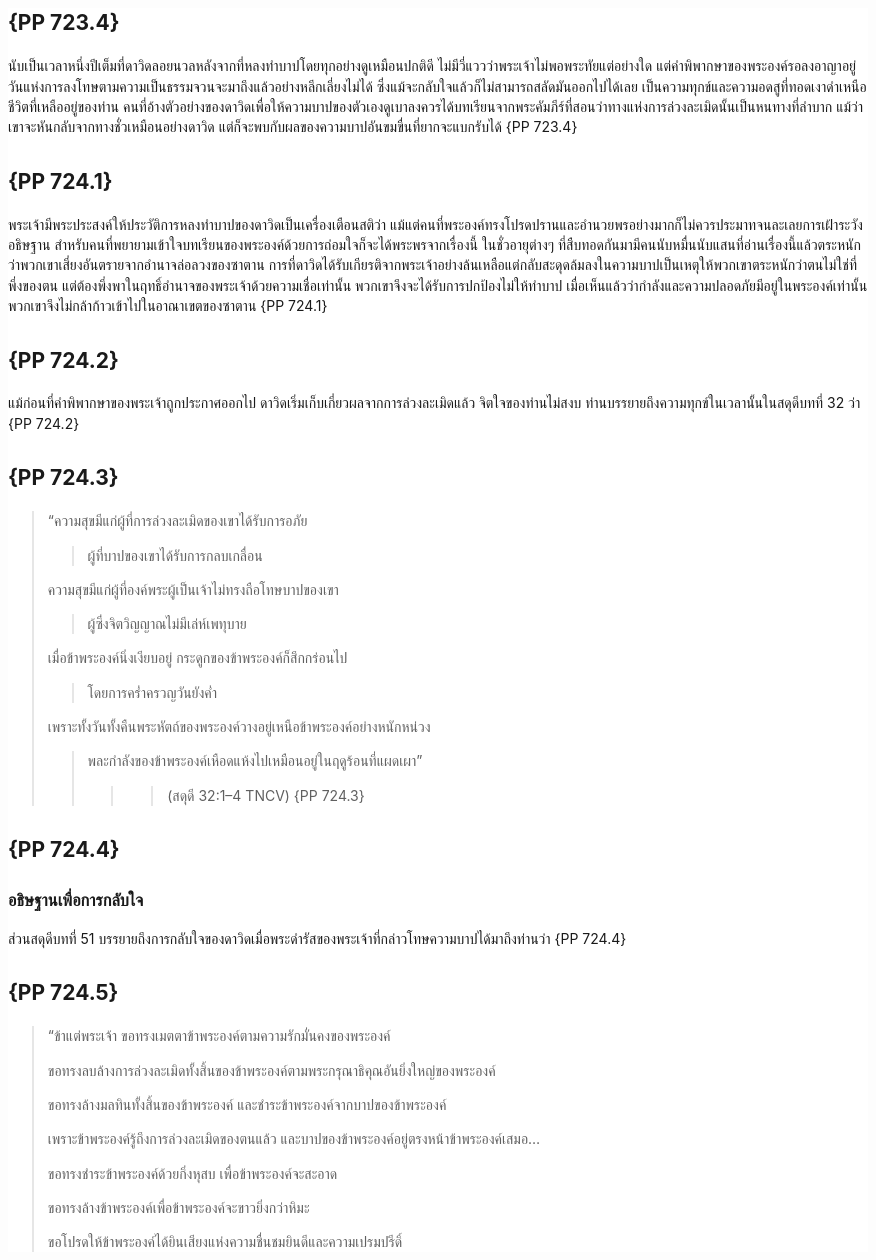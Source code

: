 ## {PP 723.4}

นับเป็นเวลาหนึ่งปีเต็มที่ดาวิดลอยนวลหลังจากที่หลงทำบาปโดยทุกอย่างดูเหมือนปกติดี ไม่มีวี่แววว่าพระเจ้าไม่พอพระทัยแต่อย่างใด แต่คำพิพากษาของพระองค์รอลงอาญาอยู่ วันแห่งการลงโทษตามความเป็นธรรมจวนจะมาถึงแล้วอย่างหลีกเลี่ยงไม่ได้ ซึ่งแม้จะกลับใจแล้วก็ไม่สามารถสลัดมันออกไปได้เลย เป็นความทุกข์และความอดสูที่ทอดเงาดำเหนือชีวิตที่เหลืออยู่ของท่าน คนที่อ้างตัวอย่างของดาวิดเพื่อให้ความบาปของตัวเองดูเบาลงควรได้บทเรียนจากพระคัมภีร์ที่สอนว่าทางแห่งการล่วงละเมิดนั้นเป็นหนทางที่ลำบาก แม้ว่าเขาจะหันกลับจากทางชั่วเหมือนอย่างดาวิด แต่ก็จะพบกับผลของความบาปอันขมขื่นที่ยากจะแบกรับได้ {PP 723.4}

## {PP 724.1}

พระเจ้ามีพระประสงค์ให้ประวัติการหลงทำบาปของดาวิดเป็นเครื่องเตือนสติว่า แม้แต่คนที่พระองค์ทรงโปรดปรานและอำนวยพรอย่างมากก็ไม่ควรประมาทจนละเลยการเฝ้าระวังอธิษฐาน สำหรับคนที่พยายามเข้าใจบทเรียนของพระองค์ด้วยการถ่อมใจก็จะได้พระพรจากเรื่องนี้ ในชั่วอายุต่างๆ ที่สืบทอดกันมามีคนนับหมื่นนับแสนที่อ่านเรื่องนี้แล้วตระหนักว่าพวกเขาเสี่ยงอันตรายจากอำนาจล่อลวงของซาตาน การที่ดาวิดได้รับเกียรติจากพระเจ้าอย่างล้นเหลือแต่กลับสะดุดล้มลงในความบาปเป็นเหตุให้พวกเขาตระหนักว่าตนไม่ใช่ที่พึ่งของตน แต่ต้องพึ่งพาในฤทธิ์อำนาจของพระเจ้าด้วยความเชื่อเท่านั้น พวกเขาจึงจะได้รับการปกป้องไม่ให้ทำบาป เมื่อเห็นแล้วว่ากำลังและความปลอดภัยมีอยู่ในพระองค์เท่านั้นพวกเขาจึงไม่กล้าก้าวเข้าไปในอาณาเขตของซาตาน {PP 724.1}

## {PP 724.2}

แม้ก่อนที่คำพิพากษาของพระเจ้าถูกประกาศออกไป ดาวิดเริ่มเก็บเกี่ยวผลจากการล่วงละเมิดแล้ว จิตใจของท่านไม่สงบ ท่านบรรยายถึงความทุกข์ในเวลานั้นในสดุดีบทที่ 32 ว่า {PP 724.2}

## {PP 724.3}

> “ความสุขมีแก่ผู้ที่การล่วงละเมิดของเขาได้รับการอภัย
> > ผู้ที่บาปของเขาได้รับการกลบเกลื่อน
> >
> ความสุขมีแก่ผู้ที่องค์พระผู้เป็นเจ้าไม่ทรงถือโทษบาปของเขา
> > ผู้ซึ่งจิตวิญญาณไม่มีเล่ห์เพทุบาย
> >
> เมื่อข้าพระองค์นิ่งเงียบอยู่ กระดูกของข้าพระองค์ก็สึกกร่อนไป
> > โดยการคร่ำครวญวันยังค่ำ
> >
> เพราะทั้งวันทั้งคืนพระหัตถ์ของพระองค์วางอยู่เหนือข้าพระองค์อย่างหนักหน่วง
> > พละกำลังของข้าพระองค์เหือดแห้งไปเหมือนอยู่ในฤดูร้อนที่แผดเผา”
> > > > (สดุดี 32:1–4 TNCV) {PP 724.3}

## {PP 724.4}

### อธิษฐานเพื่อการกลับใจ

ส่วนสดุดีบทที่ 51 บรรยายถึงการกลับใจของดาวิดเมื่อพระดำรัสของพระเจ้าที่กล่าวโทษความบาปได้มาถึงท่านว่า {PP 724.4}

## {PP 724.5}

> “ข้าแต่พระเจ้า ขอทรงเมตตาข้าพระองค์ตามความรักมั่นคงของพระองค์
>
> ขอทรงลบล้างการล่วงละเมิดทั้งสิ้นของข้าพระองค์ตามพระกรุณาธิคุณอันยิ่งใหญ่ของพระองค์
>
> ขอทรงล้างมลทินทั้งสิ้นของข้าพระองค์ และชำระข้าพระองค์จากบาปของข้าพระองค์
>
> เพราะข้าพระองค์รู้ถึงการล่วงละเมิดของตนแล้ว และบาปของข้าพระองค์อยู่ตรงหน้าข้าพระองค์เสมอ…
>
> ขอทรงชำระข้าพระองค์ด้วยกิ่งหุสบ เพื่อข้าพระองค์จะสะอาด
>
> ขอทรงล้างข้าพระองค์เพื่อข้าพระองค์จะขาวยิ่งกว่าหิมะ
>
> ขอโปรดให้ข้าพระองค์ได้ยินเสียงแห่งความชื่นชมยินดีและความเปรมปรีดิ์
>